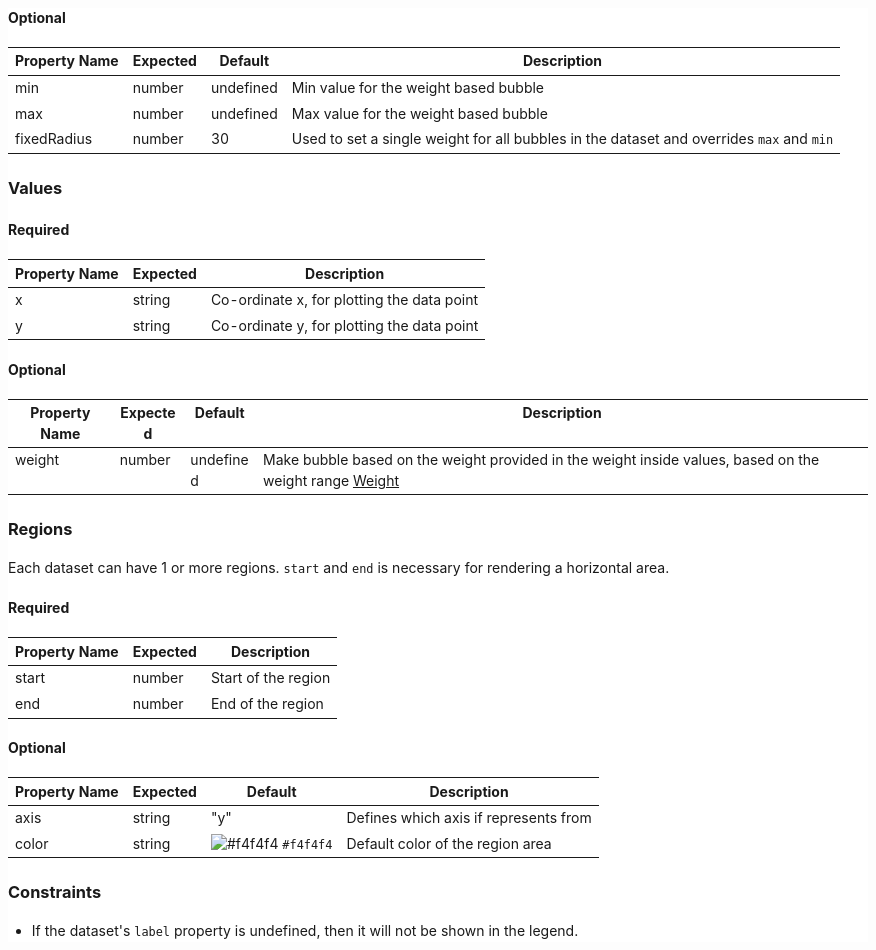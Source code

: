 #### Optional

| Property Name | Expected | Default   | Description                                                                              |
| ------------- | -------- | --------- | ---------------------------------------------------------------------------------------- |
| min           | number   | undefined | Min value for the weight based bubble                                                    |
| max           | number   | undefined | Max value for the weight based bubble                                                    |
| fixedRadius   | number   | 30        | Used to set a single weight for all bubbles in the dataset and overrides `max` and `min` |

### Values

#### Required

| Property Name | Expected | Description                                |
| ------------- | -------- | ------------------------------------------ |
| x             | string   | Co-ordinate x, for plotting the data point |
| y             | string   | Co-ordinate y, for plotting the data point |

#### Optional

| Property Name | Expected | Default   | Description                                                                                                       |
| ------------- | -------- | --------- | ----------------------------------------------------------------------------------------------------------------- |
| weight        | number   | undefined | Make bubble based on the weight provided in the weight inside values, based on the weight range [Weight](#weight) |

### Regions

Each dataset can have 1 or more regions. `start` and `end` is necessary for rendering a horizontal area.

#### Required

| Property Name | Expected | Description         |
| ------------- | -------- | ------------------- |
| start         | number   | Start of the region |
| end           | number   | End of the region   |

#### Optional

| Property Name | Expected | Default                                                            | Description                           |
| ------------- | -------- | ------------------------------------------------------------------ | ------------------------------------- |
| axis          | string   | "y"                                                                | Defines which axis if represents from |
| color         | string   | ![#f4f4f4](https://placehold.it/15/f4f4f4/000000?text=+) `#f4f4f4` | Default color of the region area      |

### Constraints

-   If the dataset's `label` property is undefined, then it will not be shown in the legend.
